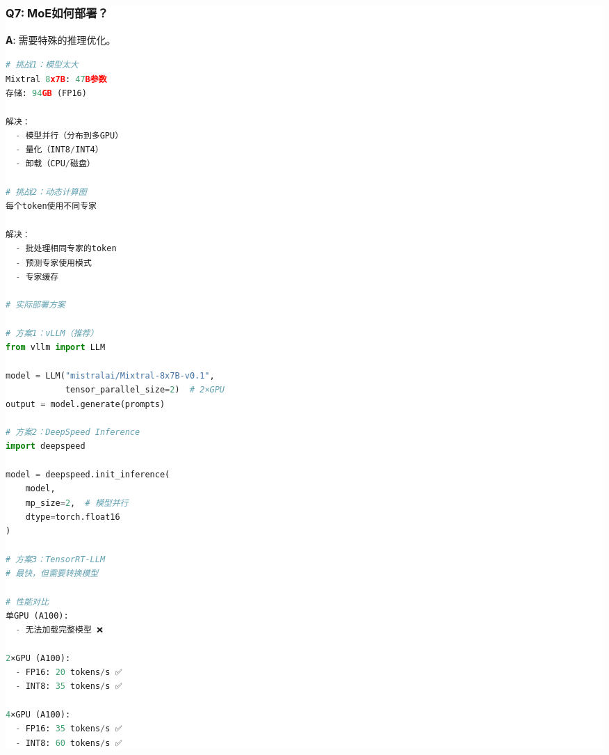 ```python
```

### Q7: MoE如何部署？
**A**: 需要特殊的推理优化。
```python
# 挑战1：模型太大
Mixtral 8x7B: 47B参数
存储: 94GB (FP16)

解决：
  - 模型并行（分布到多GPU）
  - 量化（INT8/INT4）
  - 卸载（CPU/磁盘）

# 挑战2：动态计算图
每个token使用不同专家

解决：
  - 批处理相同专家的token
  - 预测专家使用模式
  - 专家缓存

# 实际部署方案

# 方案1：vLLM（推荐）
from vllm import LLM

model = LLM("mistralai/Mixtral-8x7B-v0.1", 
            tensor_parallel_size=2)  # 2×GPU
output = model.generate(prompts)

# 方案2：DeepSpeed Inference
import deepspeed

model = deepspeed.init_inference(
    model,
    mp_size=2,  # 模型并行
    dtype=torch.float16
)

# 方案3：TensorRT-LLM
# 最快，但需要转换模型

# 性能对比
单GPU (A100):
  - 无法加载完整模型 ❌

2×GPU (A100):
  - FP16: 20 tokens/s ✅
  - INT8: 35 tokens/s ✅

4×GPU (A100):
  - FP16: 35 tokens/s ✅
  - INT8: 60 tokens/s ✅
```
